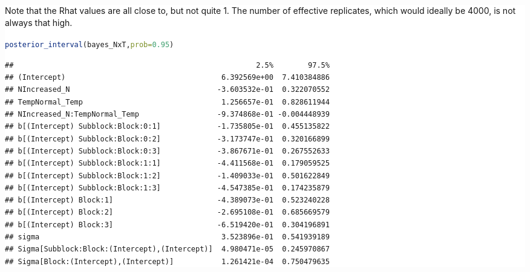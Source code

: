Note that the Rhat values are all close to, but not quite 1. The number
of effective replicates, which would ideally be 4000, is not always that
high.

``` r
posterior_interval(bayes_NxT,prob=0.95)
```

    ##                                                        2.5%        97.5%
    ## (Intercept)                                    6.392569e+00  7.410384886
    ## NIncreased_N                                  -3.603532e-01  0.322070552
    ## TempNormal_Temp                                1.256657e-01  0.828611944
    ## NIncreased_N:TempNormal_Temp                  -9.374868e-01 -0.004448939
    ## b[(Intercept) Subblock:Block:0:1]             -1.735805e-01  0.455135822
    ## b[(Intercept) Subblock:Block:0:2]             -3.173747e-01  0.320166899
    ## b[(Intercept) Subblock:Block:0:3]             -3.867671e-01  0.267552633
    ## b[(Intercept) Subblock:Block:1:1]             -4.411568e-01  0.179059525
    ## b[(Intercept) Subblock:Block:1:2]             -1.409033e-01  0.501622849
    ## b[(Intercept) Subblock:Block:1:3]             -4.547385e-01  0.174235879
    ## b[(Intercept) Block:1]                        -4.389073e-01  0.523240228
    ## b[(Intercept) Block:2]                        -2.695108e-01  0.685669579
    ## b[(Intercept) Block:3]                        -6.519420e-01  0.304196891
    ## sigma                                          3.523896e-01  0.541939189
    ## Sigma[Subblock:Block:(Intercept),(Intercept)]  4.980471e-05  0.245970867
    ## Sigma[Block:(Intercept),(Intercept)]           1.261421e-04  0.750479635
